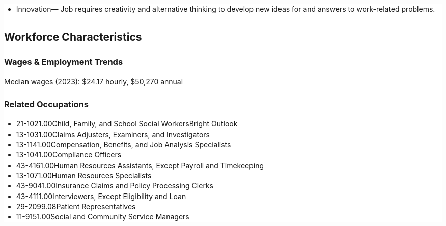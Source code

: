 - Innovation— Job requires creativity and alternative thinking to develop new ideas for and answers to work-related problems.

## Workforce Characteristics
### Wages & Employment Trends
Median wages (2023): $24.17 hourly, $50,270 annual

### Related Occupations
- 21-1021.00Child, Family, and School Social WorkersBright Outlook
- 13-1031.00Claims Adjusters, Examiners, and Investigators
- 13-1141.00Compensation, Benefits, and Job Analysis Specialists
- 13-1041.00Compliance Officers
- 43-4161.00Human Resources Assistants, Except Payroll and Timekeeping
- 13-1071.00Human Resources Specialists
- 43-9041.00Insurance Claims and Policy Processing Clerks
- 43-4111.00Interviewers, Except Eligibility and Loan
- 29-2099.08Patient Representatives
- 11-9151.00Social and Community Service Managers